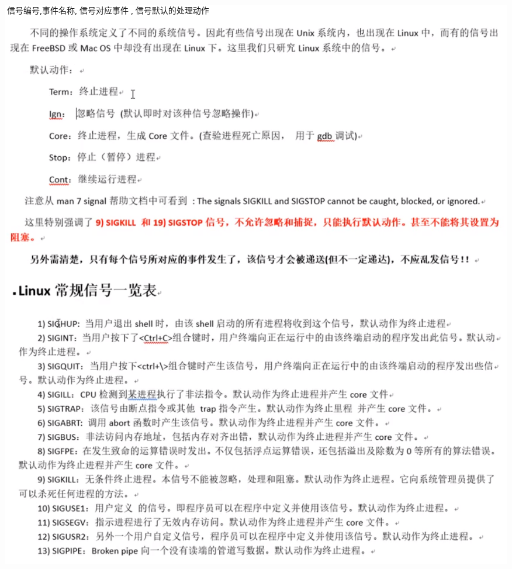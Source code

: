 ​		信号编号,事件名称, 信号对应事件 , 信号默认的处理动作

![image-20210131134812946](06_SIGNAL.assets/image-20210131134812946.png)

![image-20210131133700620](06_SIGNAL.assets/image-20210131133700620.png)

